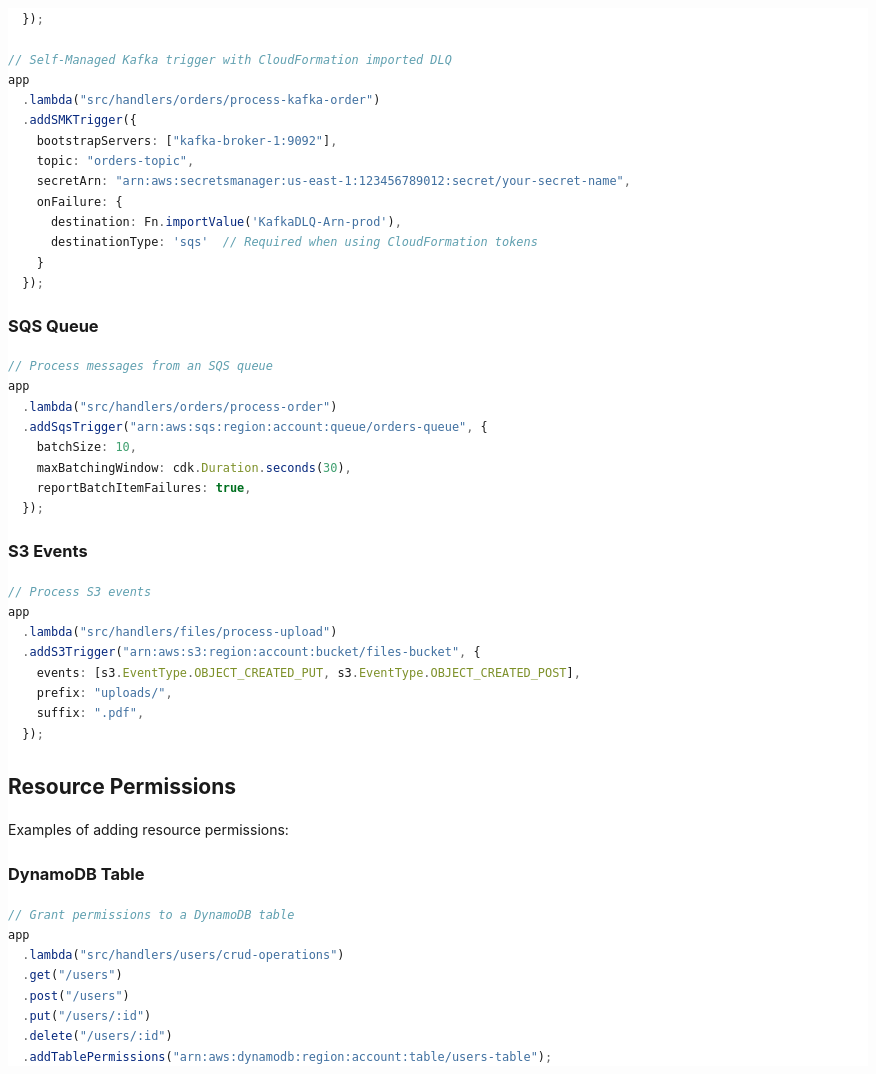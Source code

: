 ```typescript
  });

// Self-Managed Kafka trigger with CloudFormation imported DLQ
app
  .lambda("src/handlers/orders/process-kafka-order")
  .addSMKTrigger({
    bootstrapServers: ["kafka-broker-1:9092"],
    topic: "orders-topic",
    secretArn: "arn:aws:secretsmanager:us-east-1:123456789012:secret/your-secret-name",
    onFailure: {
      destination: Fn.importValue('KafkaDLQ-Arn-prod'),
      destinationType: 'sqs'  // Required when using CloudFormation tokens
    }
  });
```

### SQS Queue

```typescript
// Process messages from an SQS queue
app
  .lambda("src/handlers/orders/process-order")
  .addSqsTrigger("arn:aws:sqs:region:account:queue/orders-queue", {
    batchSize: 10,
    maxBatchingWindow: cdk.Duration.seconds(30),
    reportBatchItemFailures: true,
  });
```

### S3 Events

```typescript
// Process S3 events
app
  .lambda("src/handlers/files/process-upload")
  .addS3Trigger("arn:aws:s3:region:account:bucket/files-bucket", {
    events: [s3.EventType.OBJECT_CREATED_PUT, s3.EventType.OBJECT_CREATED_POST],
    prefix: "uploads/",
    suffix: ".pdf",
  });
```

## Resource Permissions

Examples of adding resource permissions:

### DynamoDB Table

```typescript
// Grant permissions to a DynamoDB table
app
  .lambda("src/handlers/users/crud-operations")
  .get("/users")
  .post("/users")
  .put("/users/:id")
  .delete("/users/:id")
  .addTablePermissions("arn:aws:dynamodb:region:account:table/users-table");
```


  [key: string]: any;